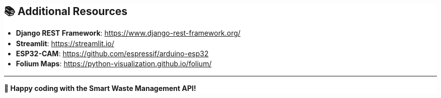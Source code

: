 
## 📚 Additional Resources

- **Django REST Framework**: https://www.django-rest-framework.org/
- **Streamlit**: https://streamlit.io/
- **ESP32-CAM**: https://github.com/espressif/arduino-esp32
- **Folium Maps**: https://python-visualization.github.io/folium/

---

**🚀 Happy coding with the Smart Waste Management API!**
